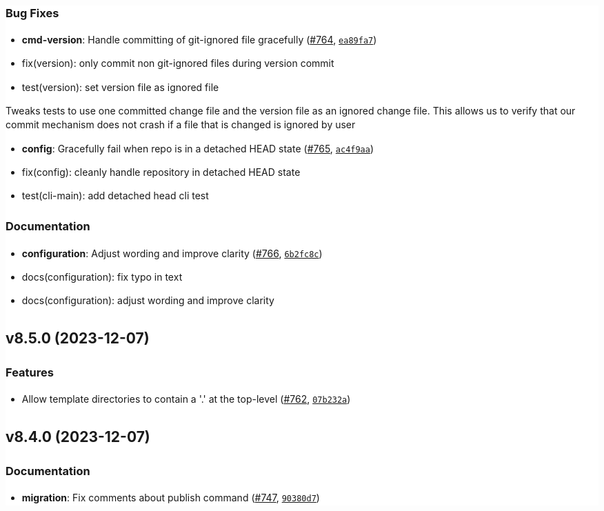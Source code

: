 ### Bug Fixes

- **cmd-version**: Handle committing of git-ignored file gracefully
  ([#764](https://github.com/python-semantic-release/python-semantic-release/pull/764),
  [`ea89fa7`](https://github.com/python-semantic-release/python-semantic-release/commit/ea89fa72885e15da91687172355426a22c152513))

* fix(version): only commit non git-ignored files during version commit

* test(version): set version file as ignored file

Tweaks tests to use one committed change file and the version file as an ignored change file. This
  allows us to verify that our commit mechanism does not crash if a file that is changed is ignored
  by user

- **config**: Gracefully fail when repo is in a detached HEAD state
  ([#765](https://github.com/python-semantic-release/python-semantic-release/pull/765),
  [`ac4f9aa`](https://github.com/python-semantic-release/python-semantic-release/commit/ac4f9aacb72c99f2479ae33369822faad011a824))

* fix(config): cleanly handle repository in detached HEAD state

* test(cli-main): add detached head cli test

### Documentation

- **configuration**: Adjust wording and improve clarity
  ([#766](https://github.com/python-semantic-release/python-semantic-release/pull/766),
  [`6b2fc8c`](https://github.com/python-semantic-release/python-semantic-release/commit/6b2fc8c156e122ee1b43fdb513b2dc3b8fd76724))

* docs(configuration): fix typo in text

* docs(configuration): adjust wording and improve clarity


## v8.5.0 (2023-12-07)

### Features

- Allow template directories to contain a '.' at the top-level
  ([#762](https://github.com/python-semantic-release/python-semantic-release/pull/762),
  [`07b232a`](https://github.com/python-semantic-release/python-semantic-release/commit/07b232a3b34be0b28c6af08aea4852acb1b9bd56))


## v8.4.0 (2023-12-07)

### Documentation

- **migration**: Fix comments about publish command
  ([#747](https://github.com/python-semantic-release/python-semantic-release/pull/747),
  [`90380d7`](https://github.com/python-semantic-release/python-semantic-release/commit/90380d797a734dcca5040afc5fa00e3e01f64152))
